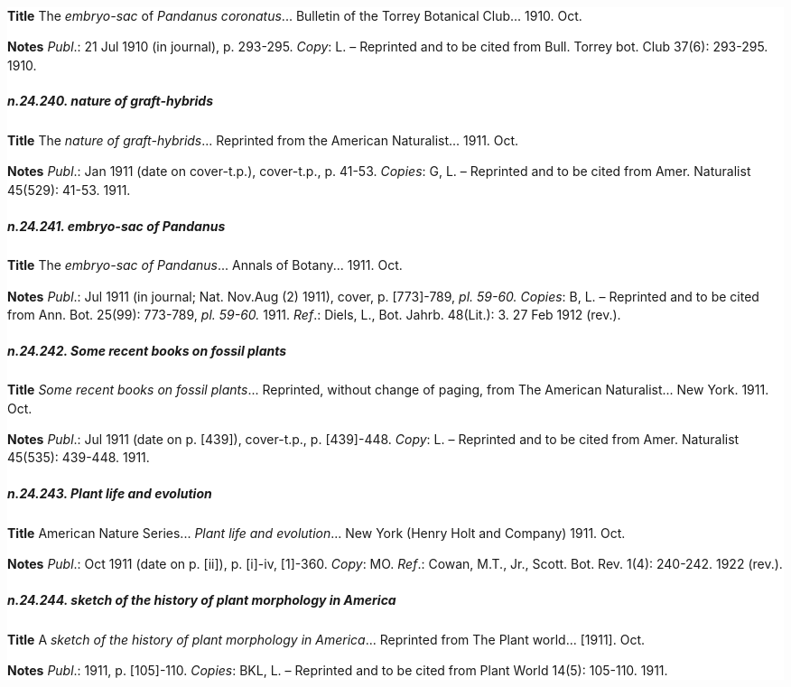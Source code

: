 **Title**
The *embryo-sac* of *Pandanus coronatus*... Bulletin of the Torrey Botanical Club... 1910. Oct.

**Notes**
*Publ*.: 21 Jul 1910 (in journal), p. 293-295. *Copy*: L. – Reprinted and to be cited from Bull. Torrey bot. Club 37(6): 293-295. 1910.

##### n.24.240. nature of graft-hybrids

**Title**
The *nature of graft-hybrids*... Reprinted from the American Naturalist... 1911. Oct.

**Notes**
*Publ*.: Jan 1911 (date on cover-t.p.), cover-t.p., p. 41-53. *Copies*: G, L. – Reprinted and to be cited from Amer. Naturalist 45(529): 41-53. 1911.

##### n.24.241. embryo-sac of Pandanus

**Title**
The *embryo-sac of Pandanus*... Annals of Botany... 1911. Oct.

**Notes**
*Publ*.: Jul 1911 (in journal; Nat. Nov.Aug (2) 1911), cover, p. \[773\]-789, *pl. 59-60.* *Copies*: B, L. – Reprinted and to be cited from Ann. Bot. 25(99): 773-789, *pl. 59-60.* 1911.
*Ref*.: Diels, L., Bot. Jahrb. 48(Lit.): 3. 27 Feb 1912 (rev.).

##### n.24.242. Some recent books on fossil plants

**Title**
*Some recent books on fossil plants*... Reprinted, without change of paging, from The American Naturalist... New York. 1911. Oct.

**Notes**
*Publ*.: Jul 1911 (date on p. \[439\]), cover-t.p., p. \[439\]-448. *Copy*: L. – Reprinted and to be cited from Amer. Naturalist 45(535): 439-448. 1911.

##### n.24.243. Plant life and evolution

**Title**
American Nature Series... *Plant life and evolution*... New York (Henry Holt and Company) 1911. Oct.

**Notes**
*Publ*.: Oct 1911 (date on p. \[ii\]), p. \[i\]-iv, \[1\]-360. *Copy*: MO.
*Ref*.: Cowan, M.T., Jr., Scott. Bot. Rev. 1(4): 240-242. 1922 (rev.).

##### n.24.244. sketch of the history of plant morphology in America

**Title**
A *sketch of the history of plant morphology in America*... Reprinted from The Plant world... \[1911\]. Oct.

**Notes**
*Publ*.: 1911, p. \[105\]-110. *Copies*: BKL, L. – Reprinted and to be cited from Plant World 14(5): 105-110. 1911.
